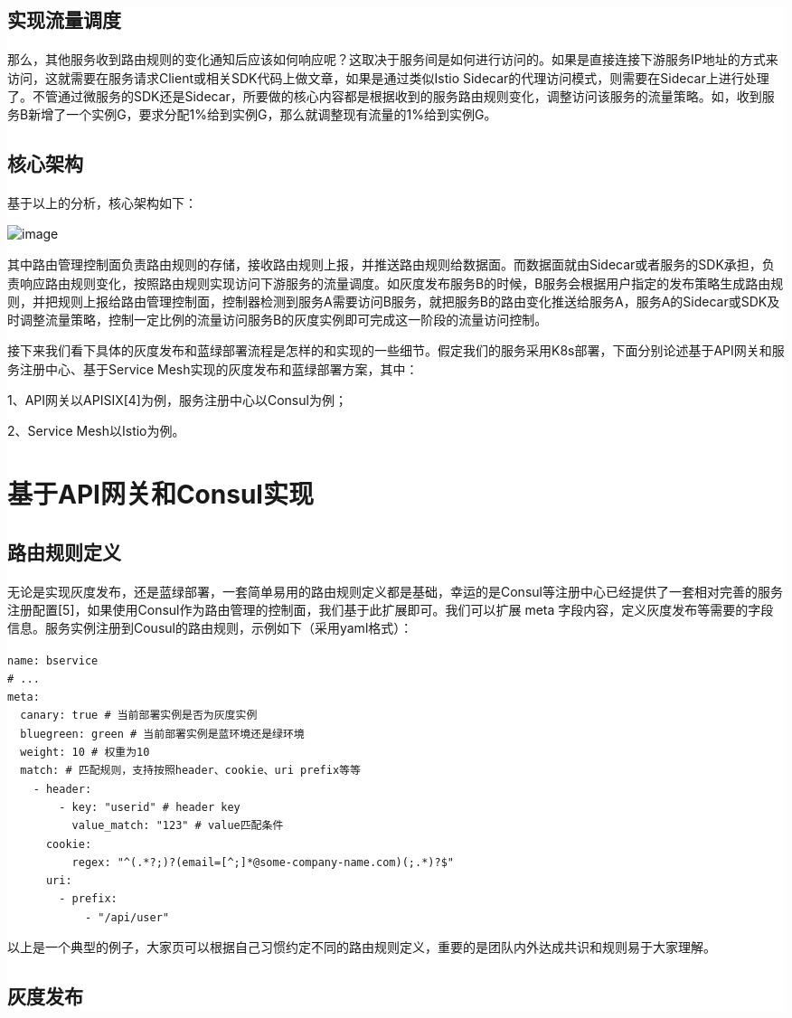 ## 实现流量调度

那么，其他服务收到路由规则的变化通知后应该如何响应呢？这取决于服务间是如何进行访问的。如果是直接连接下游服务IP地址的方式来访问，这就需要在服务请求Client或相关SDK代码上做文章，如果是通过类似Istio Sidecar的代理访问模式，则需要在Sidecar上进行处理了。不管通过微服务的SDK还是Sidecar，所要做的核心内容都是根据收到的服务路由规则变化，调整访问该服务的流量策略。如，收到服务B新增了一个实例G，要求分配1%给到实例G，那么就调整现有流量的1%给到实例G。

## 核心架构

基于以上的分析，核心架构如下：

![image](https://alidocs.dingtalk.com/i/nodes/Amq4vjg890ZK7QqghkQG65KKJ3kdP0wQ?doc_type=wiki_doc&iframeQuery=anchorId%3DX02lojk2dc78crh8c37q8m)

其中路由管理控制面负责路由规则的存储，接收路由规则上报，并推送路由规则给数据面。而数据面就由Sidecar或者服务的SDK承担，负责响应路由规则变化，按照路由规则实现访问下游服务的流量调度。如灰度发布服务B的时候，B服务会根据用户指定的发布策略生成路由规则，并把规则上报给路由管理控制面，控制器检测到服务A需要访问B服务，就把服务B的路由变化推送给服务A，服务A的Sidecar或SDK及时调整流量策略，控制一定比例的流量访问服务B的灰度实例即可完成这一阶段的流量访问控制。

接下来我们看下具体的灰度发布和蓝绿部署流程是怎样的和实现的一些细节。假定我们的服务采用K8s部署，下面分别论述基于API网关和服务注册中心、基于Service Mesh实现的灰度发布和蓝绿部署方案，其中：

1、API网关以APISIX\[4\]为例，服务注册中心以Consul为例；

2、Service Mesh以Istio为例。

# 基于API网关和Consul实现

## 路由规则定义

无论是实现灰度发布，还是蓝绿部署，一套简单易用的路由规则定义都是基础，幸运的是Consul等注册中心已经提供了一套相对完善的服务注册配置\[5\]，如果使用Consul作为路由管理的控制面，我们基于此扩展即可。我们可以扩展 meta 字段内容，定义灰度发布等需要的字段信息。服务实例注册到Cousul的路由规则，示例如下（采用yaml格式）：

    name: bservice
    # ...
    meta:
      canary: true # 当前部署实例是否为灰度实例
      bluegreen: green # 当前部署实例是蓝环境还是绿环境
      weight: 10 # 权重为10
      match: # 匹配规则，支持按照header、cookie、uri prefix等等
        - header:
            - key: "userid" # header key
              value_match: "123" # value匹配条件
          cookie:
              regex: "^(.*?;)?(email=[^;]*@some-company-name.com)(;.*)?$"
          uri:
            - prefix:
                - "/api/user"

以上是一个典型的例子，大家页可以根据自己习惯约定不同的路由规则定义，重要的是团队内外达成共识和规则易于大家理解。

## 灰度发布

